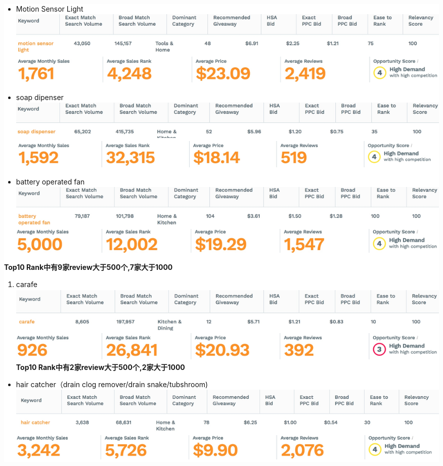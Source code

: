 - Motion Sensor Light
![](media/15358090951929/15358915624733.jpg)
![](media/15358090951929/15358915827058.jpg)
- soap dipenser
![](media/15358090951929/15358922377036.jpg)
![](media/15358090951929/15358923237521.jpg)

- battery operated fan
![](media/15358090951929/15358766122336.jpg)
![](media/15358090951929/15358766236180.jpg)

**Top10 Rank中有9家review大于500个,7家大于1000**

1. carafe
![](media/15358090951929/15358730426326.jpg)
![](media/15358090951929/15358730705966.jpg)
**Top10 Rank中有2家review大于500个,2家大于1000**

- hair catcher（drain clog remover/drain snake/tubshroom)
![](media/15356295744399/15358085789742.jpg)
![](media/15356295744399/15358088470496.jpg)
